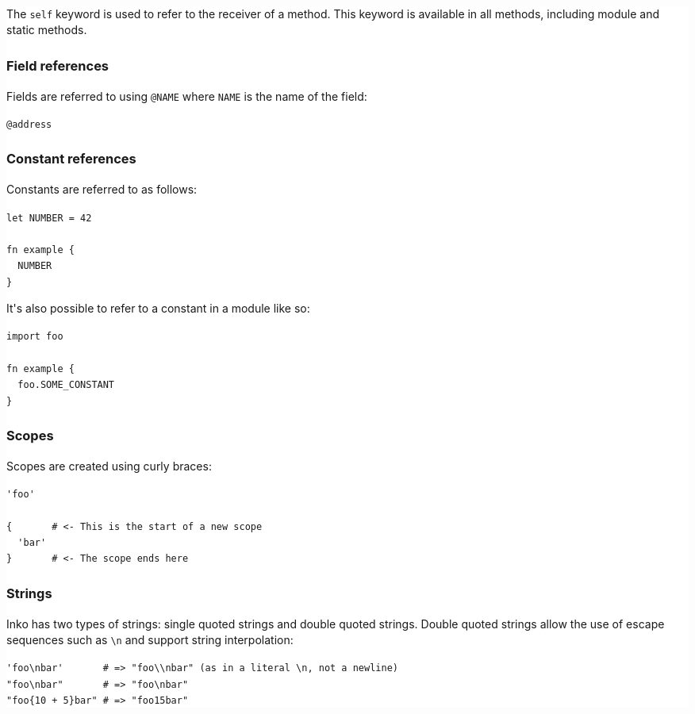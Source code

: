 The `self` keyword is used to refer to the receiver of a method. This keyword is
available in all methods, including module and static methods.

### Field references

Fields are referred to using `@NAME` where `NAME` is the name of the field:

```inko
@address
```

### Constant references

Constants are referred to as follows:

```inko
let NUMBER = 42

fn example {
  NUMBER
}
```

It's also possible to refer to a constant in a module like so:

```inko
import foo

fn example {
  foo.SOME_CONSTANT
}
```

### Scopes

Scopes are created using curly braces:

```inko
'foo'

{       # <- This is the start of a new scope
  'bar'
}       # <- The scope ends here
```

### Strings

Inko has two types of strings: single quoted strings and double quoted strings.
Double quoted strings allow the use of escape sequences such as `\n` and support
string interpolation:

```inko
'foo\nbar'       # => "foo\\nbar" (as in a literal \n, not a newline)
"foo\nbar"       # => "foo\nbar"
"foo{10 + 5}bar" # => "foo15bar"
```
